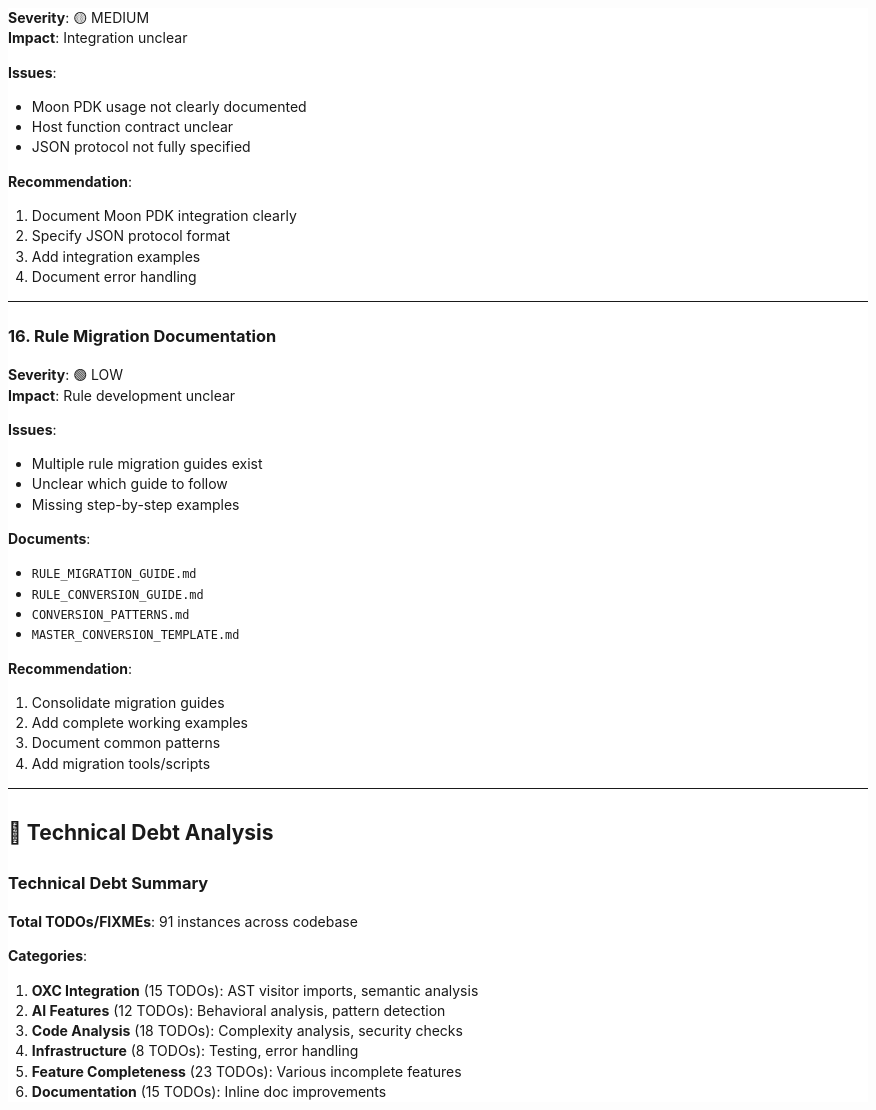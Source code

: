 **Severity**: 🟡 MEDIUM  
**Impact**: Integration unclear

**Issues**:
- Moon PDK usage not clearly documented
- Host function contract unclear
- JSON protocol not fully specified

**Recommendation**:
1. Document Moon PDK integration clearly
2. Specify JSON protocol format
3. Add integration examples
4. Document error handling

---

### 16. Rule Migration Documentation

**Severity**: 🟢 LOW  
**Impact**: Rule development unclear

**Issues**:
- Multiple rule migration guides exist
- Unclear which guide to follow
- Missing step-by-step examples

**Documents**:
- `RULE_MIGRATION_GUIDE.md`
- `RULE_CONVERSION_GUIDE.md`
- `CONVERSION_PATTERNS.md`
- `MASTER_CONVERSION_TEMPLATE.md`

**Recommendation**:
1. Consolidate migration guides
2. Add complete working examples
3. Document common patterns
4. Add migration tools/scripts

---

## 🔧 Technical Debt Analysis

### Technical Debt Summary

**Total TODOs/FIXMEs**: 91 instances across codebase

**Categories**:
1. **OXC Integration** (15 TODOs): AST visitor imports, semantic analysis
2. **AI Features** (12 TODOs): Behavioral analysis, pattern detection
3. **Code Analysis** (18 TODOs): Complexity analysis, security checks
4. **Infrastructure** (8 TODOs): Testing, error handling
5. **Feature Completeness** (23 TODOs): Various incomplete features
6. **Documentation** (15 TODOs): Inline doc improvements
